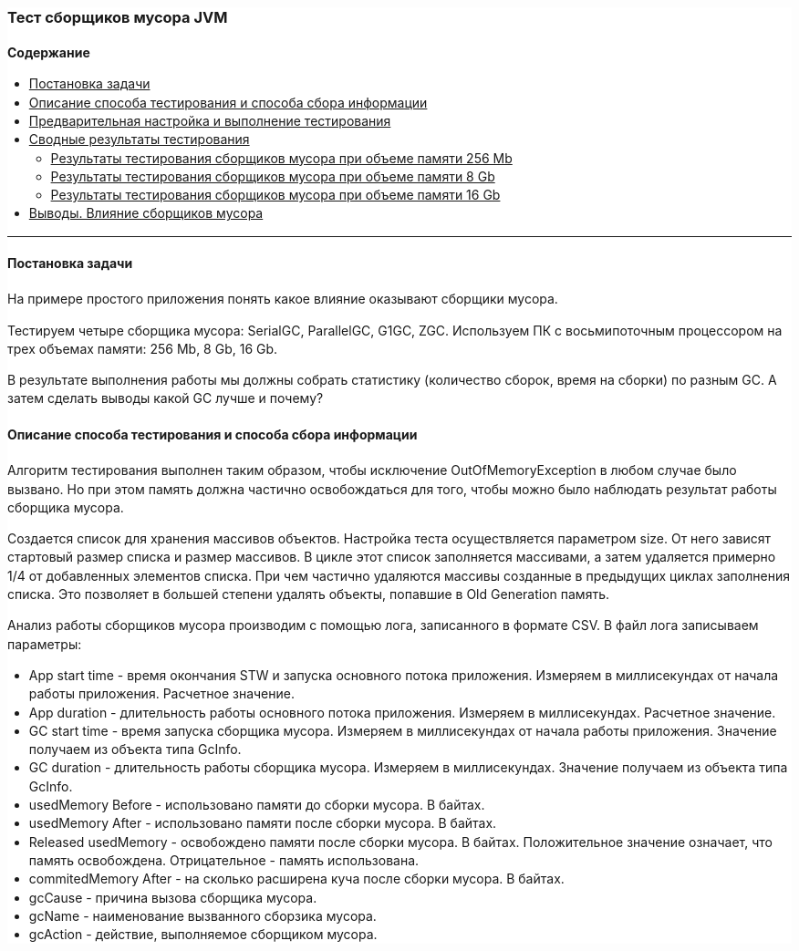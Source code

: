 ### Тест сборщиков мусора JVM

__Содержание__

+ [Постановка задачи](#s01)
+ [Описание способа тестирования и способа сбора информации](#s02)
+ [Предварительная настройка и выполнение тестирования](#s03)
+ [Сводные результаты тестирования](#s04)
    + [Результаты тестирования сборщиков мусора при объеме памяти 256 Mb](#s04-1)
    + [Результаты тестирования сборщиков мусора при объеме памяти 8 Gb](#s04-2)
    + [Результаты тестирования сборщиков мусора при объеме памяти 16 Gb](#s04-3)
+ [Выводы. Влияние сборщиков мусора](#s05)

---

<a name="s01"></a>

#### Постановка задачи

На примере простого приложения понять какое влияние оказывают сборщики мусора.

Тестируем четыре сборщика мусора: SerialGC, ParallelGC, G1GC, ZGC.
Используем ПК с восьмипоточным процессором на трех объемах памяти: 256 Mb,
8 Gb, 16 Gb.

В результате выполнения работы мы должны собрать статистику (количество сборок,
время на сборки) по разным GC. А затем сделать выводы какой GC лучше и почему?


<a name="s02"></a>

#### Описание способа тестирования и способа сбора информации

Алгоритм тестирования выполнен таким образом, чтобы исключение
OutOfMemoryException в любом случае было вызвано. Но при этом память должна
частично освобождаться для того, чтобы можно было наблюдать результат работы
сборщика мусора.

Создается список для хранения массивов объектов. Настройка теста осуществляется
параметром size. От него зависят стартовый размер списка и размер массивов.
В цикле этот список заполняется массивами, а затем удаляется примерно 1/4 от
добавленных элементов списка. При чем частично удаляются массивы созданные в
предыдущих циклах заполнения списка. Это позволяет в большей степени удалять
объекты, попавшие в Old Generation память.

Анализ работы сборщиков мусора производим с помощью лога, записанного в формате
CSV. В файл лога записываем параметры:
- App start time - время окончания STW и запуска основного потока приложения.
  Измеряем в миллисекундах от начала работы приложения. Расчетное значение.
- App duration - длительность работы основного потока приложения. Измеряем в
  миллисекундах.
  Расчетное значение.
- GC start time - время запуска сборщика мусора. Измеряем в миллисекундах
  от начала работы приложения. Значение получаем из объекта типа GcInfo.
- GC duration - длительность работы сборщика мусора. Измеряем в миллисекундах.
  Значение получаем из объекта типа GcInfo.
- usedMemory Before - использовано памяти до сборки мусора. В байтах.
- usedMemory After - использовано памяти после сборки мусора. В байтах.
- Released usedMemory  - освобождено памяти после сборки мусора. В байтах.
  Положительное значение означает, что память освобождена.
  Отрицательное - память использована.
- commitedMemory After  - на сколько расширена куча после сборки мусора.
  В байтах.
- gcCause - причина вызова сборщика мусора.
- gcName - наименование вызванного сборзика мусора.
- gcAction - действие, выполняемое сборщиком мусора.
